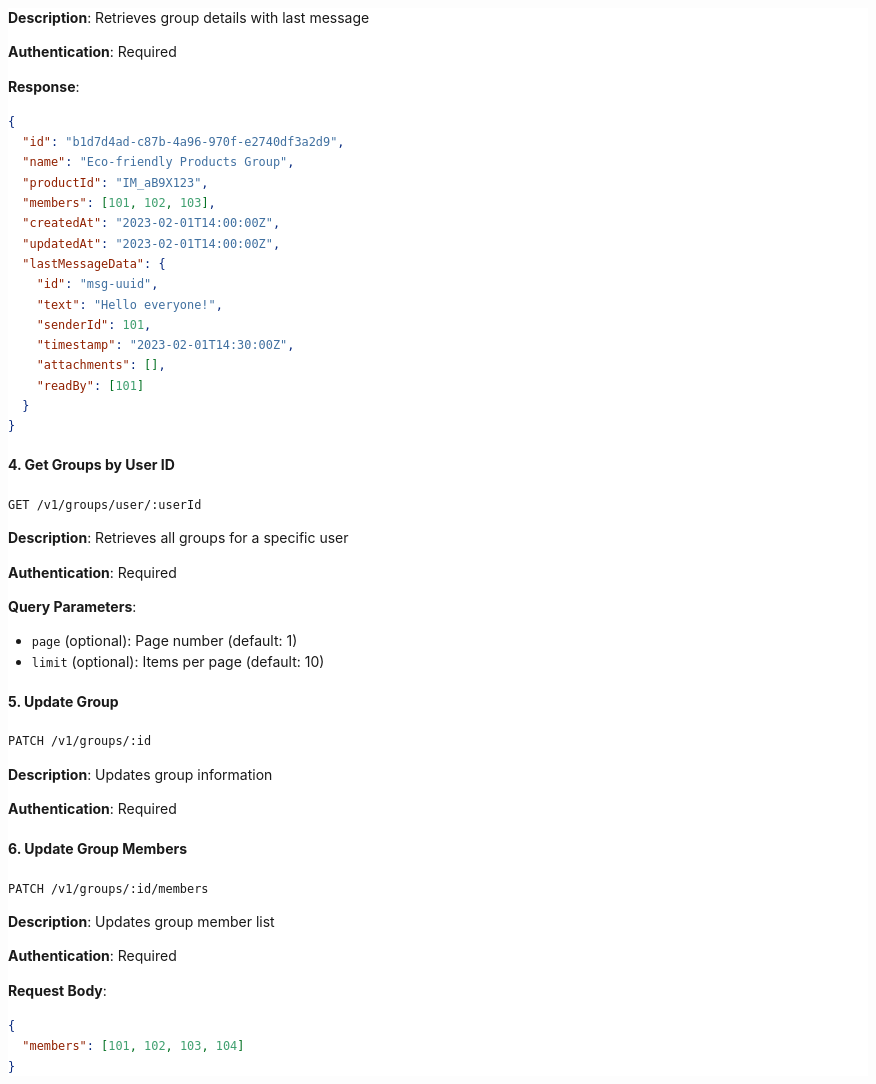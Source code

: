 **Description**: Retrieves group details with last message

**Authentication**: Required

**Response**:
```json
{
  "id": "b1d7d4ad-c87b-4a96-970f-e2740df3a2d9",
  "name": "Eco-friendly Products Group",
  "productId": "IM_aB9X123",
  "members": [101, 102, 103],
  "createdAt": "2023-02-01T14:00:00Z",
  "updatedAt": "2023-02-01T14:00:00Z",
  "lastMessageData": {
    "id": "msg-uuid",
    "text": "Hello everyone!",
    "senderId": 101,
    "timestamp": "2023-02-01T14:30:00Z",
    "attachments": [],
    "readBy": [101]
  }
}
```

#### 4. Get Groups by User ID
```http
GET /v1/groups/user/:userId
```

**Description**: Retrieves all groups for a specific user

**Authentication**: Required

**Query Parameters**:
- `page` (optional): Page number (default: 1)
- `limit` (optional): Items per page (default: 10)

#### 5. Update Group
```http
PATCH /v1/groups/:id
```

**Description**: Updates group information

**Authentication**: Required

#### 6. Update Group Members
```http
PATCH /v1/groups/:id/members
```

**Description**: Updates group member list

**Authentication**: Required

**Request Body**:
```json
{
  "members": [101, 102, 103, 104]
}
```
